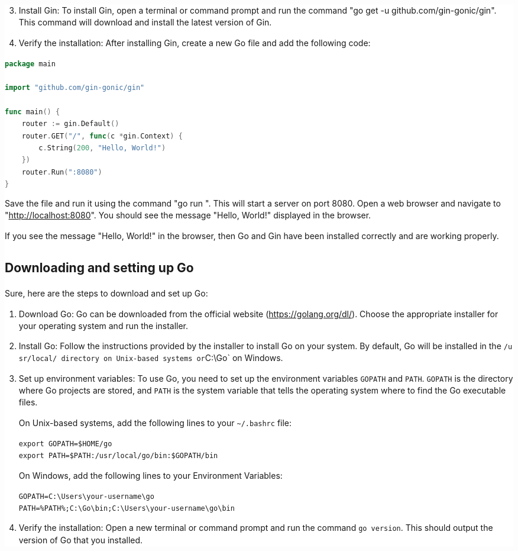 3. Install Gin: To install Gin, open a terminal or command prompt and run the command "go get -u github.com/gin-gonic/gin". This command will download and install the latest version of Gin.

4. Verify the installation: After installing Gin, create a new Go file and add the following code:

```go
package main

import "github.com/gin-gonic/gin"

func main() {
    router := gin.Default()
    router.GET("/", func(c *gin.Context) {
        c.String(200, "Hello, World!")
    })
    router.Run(":8080")
}
```

Save the file and run it using the command "go run <filename>". This will start a server on port 8080. Open a web browser and navigate to "<http://localhost:8080>". You should see the message "Hello, World!" displayed in the browser.

If you see the message "Hello, World!" in the browser, then Go and Gin have been installed correctly and are working properly.

## Downloading and setting up Go

Sure, here are the steps to download and set up Go:

1. Download Go: Go can be downloaded from the official website (<https://golang.org/dl/>). Choose the appropriate installer for your operating system and run the installer.

2. Install Go: Follow the instructions provided by the installer to install Go on your system. By default, Go will be installed in the `/usr/local/ directory on Unix-based systems or`C:\Go` on Windows.

3. Set up environment variables: To use Go, you need to set up the environment variables `GOPATH` and `PATH`. `GOPATH` is the directory where Go projects are stored, and `PATH` is the system variable that tells the operating system where to find the Go executable files.

   On Unix-based systems, add the following lines to your `~/.bashrc` file:

   ```
   export GOPATH=$HOME/go
   export PATH=$PATH:/usr/local/go/bin:$GOPATH/bin
   ```

   On Windows, add the following lines to your Environment Variables:

   ```
   GOPATH=C:\Users\your-username\go
   PATH=%PATH%;C:\Go\bin;C:\Users\your-username\go\bin
   ```

4. Verify the installation: Open a new terminal or command prompt and run the command `go version`. This should output the version of Go that you installed.
